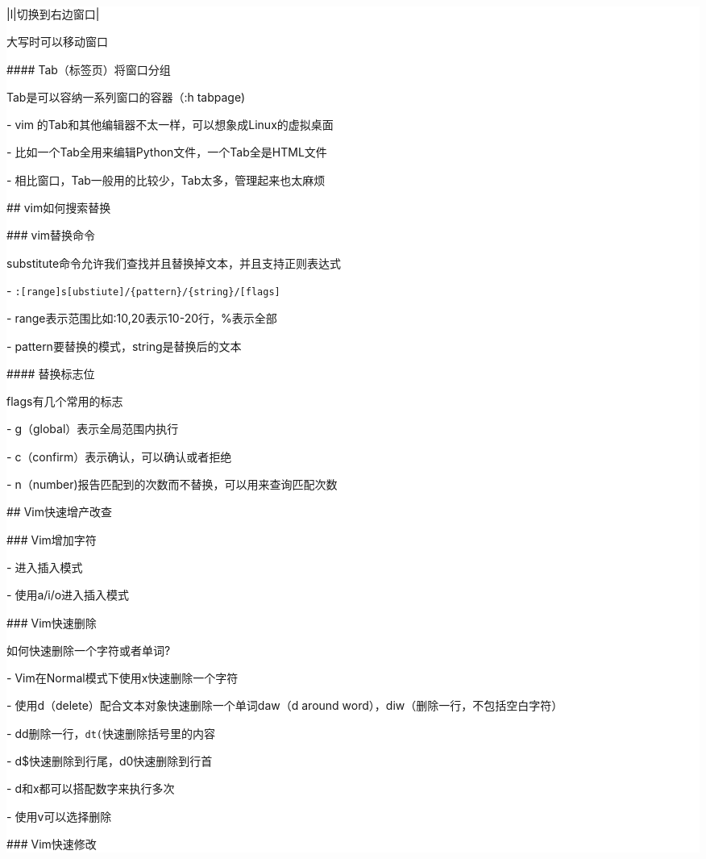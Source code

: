 |l|切换到右边窗口|

大写时可以移动窗口

\#### Tab（标签页）将窗口分组

Tab是可以容纳一系列窗口的容器（:h tabpage)

\- vim 的Tab和其他编辑器不太一样，可以想象成Linux的虚拟桌面

\- 比如一个Tab全用来编辑Python文件，一个Tab全是HTML文件

\- 相比窗口，Tab一般用的比较少，Tab太多，管理起来也太麻烦



\## vim如何搜索替换

\### vim替换命令

substitute命令允许我们查找并且替换掉文本，并且支持正则表达式

\- `:[range]s[ubstiute]/{pattern}/{string}/[flags]`

\- range表示范围比如:10,20表示10-20行，%表示全部

\- pattern要替换的模式，string是替换后的文本

\#### 替换标志位

flags有几个常用的标志

\- g（global）表示全局范围内执行

\- c（confirm）表示确认，可以确认或者拒绝

\- n（number)报告匹配到的次数而不替换，可以用来查询匹配次数



\## Vim快速增产改查

\### Vim增加字符

\- 进入插入模式

\- 使用a/i/o进入插入模式

\### Vim快速删除

如何快速删除一个字符或者单词?

\- Vim在Normal模式下使用x快速删除一个字符

\- 使用d（delete）配合文本对象快速删除一个单词daw（d around word），diw（删除一行，不包括空白字符）

\- dd删除一行，`dt(`快速删除括号里的内容

\- d$快速删除到行尾，d0快速删除到行首

\- d和x都可以搭配数字来执行多次

\- 使用v可以选择删除

\### Vim快速修改
